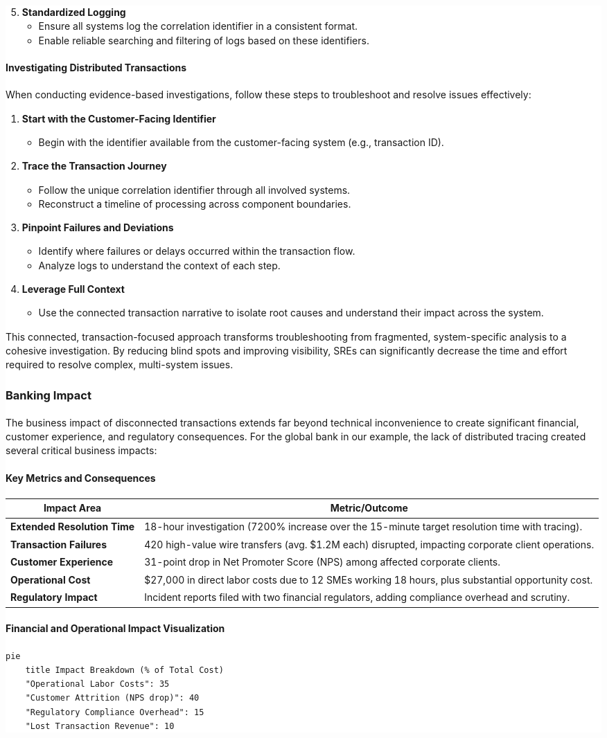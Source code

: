 5. **Standardized Logging**
   - Ensure all systems log the correlation identifier in a consistent format.
   - Enable reliable searching and filtering of logs based on these identifiers.

#### Investigating Distributed Transactions

When conducting evidence-based investigations, follow these steps to troubleshoot and resolve issues effectively:

1. **Start with the Customer-Facing Identifier**
   - Begin with the identifier available from the customer-facing system (e.g., transaction ID).

2. **Trace the Transaction Journey**
   - Follow the unique correlation identifier through all involved systems.
   - Reconstruct a timeline of processing across component boundaries.

3. **Pinpoint Failures and Deviations**
   - Identify where failures or delays occurred within the transaction flow.
   - Analyze logs to understand the context of each step.

4. **Leverage Full Context**
   - Use the connected transaction narrative to isolate root causes and understand their impact across the system.

This connected, transaction-focused approach transforms troubleshooting from fragmented, system-specific analysis to a cohesive investigation. By reducing blind spots and improving visibility, SREs can significantly decrease the time and effort required to resolve complex, multi-system issues.
### Banking Impact

The business impact of disconnected transactions extends far beyond technical inconvenience to create significant financial, customer experience, and regulatory consequences. For the global bank in our example, the lack of distributed tracing created several critical business impacts:

#### Key Metrics and Consequences

| Impact Area                  | Metric/Outcome                                                                                    |
| ---------------------------- | ------------------------------------------------------------------------------------------------- |
| **Extended Resolution Time** | 18-hour investigation (7200% increase over the 15-minute target resolution time with tracing).    |
| **Transaction Failures**     | 420 high-value wire transfers (avg. $1.2M each) disrupted, impacting corporate client operations. |
| **Customer Experience**      | 31-point drop in Net Promoter Score (NPS) among affected corporate clients.                       |
| **Operational Cost**         | $27,000 in direct labor costs due to 12 SMEs working 18 hours, plus substantial opportunity cost. |
| **Regulatory Impact**        | Incident reports filed with two financial regulators, adding compliance overhead and scrutiny.    |

#### Financial and Operational Impact Visualization

```mermaid
pie
    title Impact Breakdown (% of Total Cost)
    "Operational Labor Costs": 35
    "Customer Attrition (NPS drop)": 40
    "Regulatory Compliance Overhead": 15
    "Lost Transaction Revenue": 10
```
